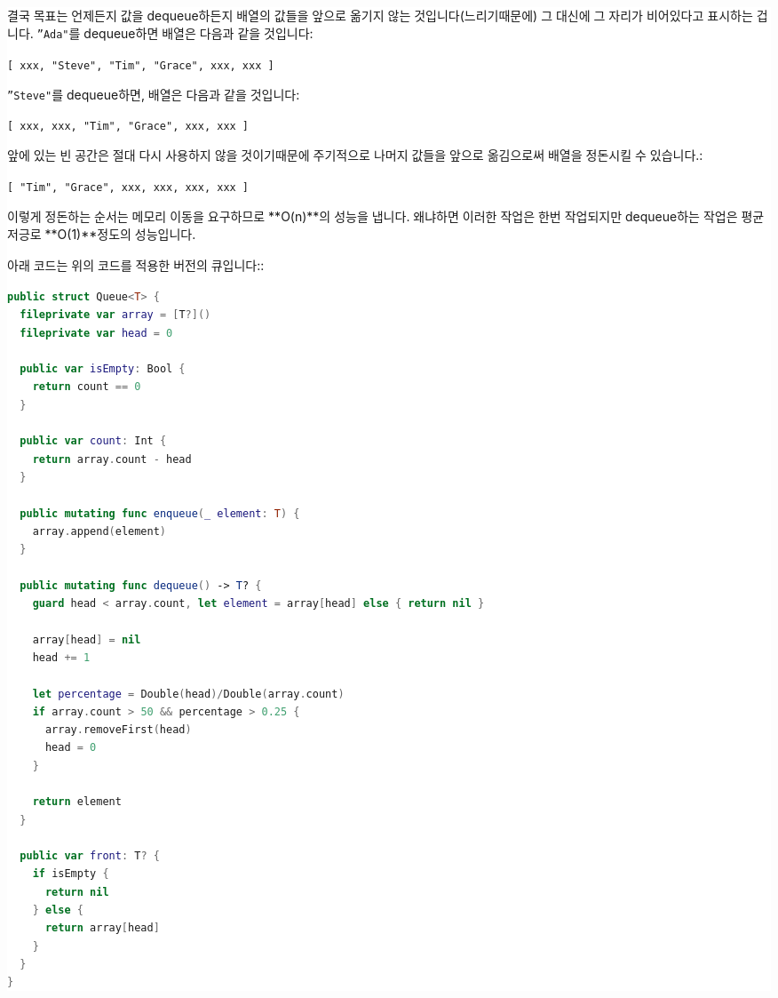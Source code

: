 결국 목표는 언제든지 값을 dequeue하든지 배열의 값들을 앞으로 옮기지 않는 것입니다(느리기때문에) 그 대신에 그 자리가 비어있다고 표시하는 겁니다.
`”Ada"`를 dequeue하면 배열은 다음과 같을 것입니다:

	[ xxx, "Steve", "Tim", "Grace", xxx, xxx ]

`”Steve"`를 dequeue하면, 배열은 다음과 같을 것입니다:

	[ xxx, xxx, "Tim", "Grace", xxx, xxx ]

앞에 있는 빈 공간은 절대 다시 사용하지 않을 것이기때문에 주기적으로 나머지 값들을 앞으로 옮김으로써 배열을 정돈시킬 수 있습니다.:

	[ "Tim", "Grace", xxx, xxx, xxx, xxx ]

이렇게 정돈하는 순서는 메모리 이동을 요구하므로 **O(n)**의 성능을 냅니다. 왜냐하면 이러한 작업은 한번 작업되지만 dequeue하는 작업은 평균저긍로 **O(1)**정도의 성능입니다.

아래 코드는 위의 코드를 적용한 버전의 큐입니다::

```swift
public struct Queue<T> {
  fileprivate var array = [T?]()
  fileprivate var head = 0
  
  public var isEmpty: Bool {
    return count == 0
  }

  public var count: Int {
    return array.count - head
  }
  
  public mutating func enqueue(_ element: T) {
    array.append(element)
  }
  
  public mutating func dequeue() -> T? {
    guard head < array.count, let element = array[head] else { return nil }

    array[head] = nil
    head += 1

    let percentage = Double(head)/Double(array.count)
    if array.count > 50 && percentage > 0.25 {
      array.removeFirst(head)
      head = 0
    }
    
    return element
  }
  
  public var front: T? {
    if isEmpty {
      return nil
    } else {
      return array[head]
    }
  }
}
```
